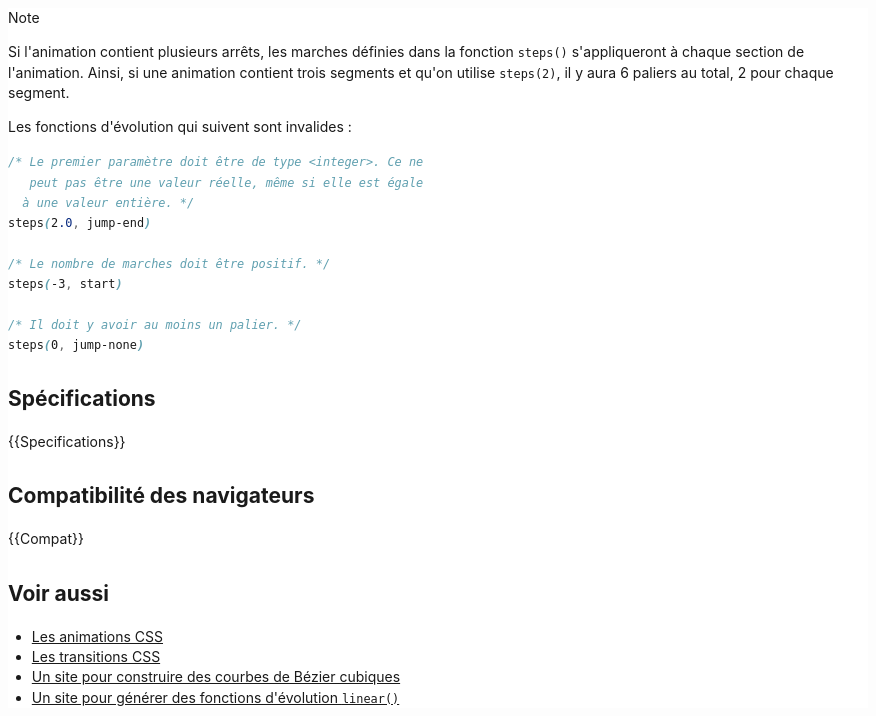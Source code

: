 > [!NOTE]
> Si l'animation contient plusieurs arrêts, les marches définies dans la fonction `steps()` s'appliqueront à chaque section de l'animation. Ainsi, si une animation contient trois segments et qu'on utilise `steps(2)`, il y aura 6 paliers au total, 2 pour chaque segment.

Les fonctions d'évolution qui suivent sont invalides&nbsp;:

```css example-bad
/* Le premier paramètre doit être de type <integer>. Ce ne
   peut pas être une valeur réelle, même si elle est égale
  à une valeur entière. */
steps(2.0, jump-end)

/* Le nombre de marches doit être positif. */
steps(-3, start)

/* Il doit y avoir au moins un palier. */
steps(0, jump-none)
```

## Spécifications

{{Specifications}}

## Compatibilité des navigateurs

{{Compat}}

## Voir aussi

- [Les animations CSS](/fr/docs/Web/CSS/CSS_animations)
- [Les transitions CSS](/fr/docs/Web/CSS/CSS_transitions)
- [Un site pour construire des courbes de Bézier cubiques](https://cubic-bezier.com/)
- [Un site pour générer des fonctions d'évolution `linear()`](https://linear-easing-generator.netlify.app/)

